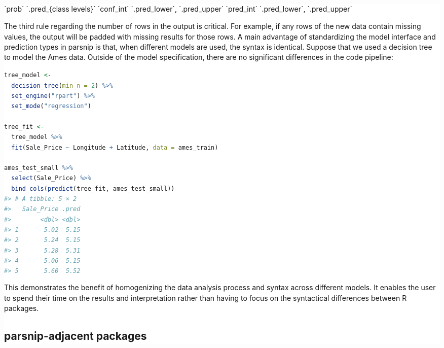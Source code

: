   </tr>
  <tr>
   <td style="text-align:left;"> `prob` </td>
   <td style="text-align:left;"> `.pred_{class levels}` </td>
  </tr>
  <tr>
   <td style="text-align:left;"> `conf_int` </td>
   <td style="text-align:left;"> `.pred_lower`, `.pred_upper` </td>
  </tr>
  <tr>
   <td style="text-align:left;"> `pred_int` </td>
   <td style="text-align:left;"> `.pred_lower`, `.pred_upper` </td>
  </tr>
</tbody>
</table>

The third rule regarding the number of rows in the output is critical. For example, if any rows of the new data contain missing values, the output will be padded with missing results for those rows. 
A main advantage of standardizing the model interface and prediction types in <span class="pkg">parsnip</span> is that, when different models are used, the syntax is identical. Suppose that we used a decision tree to model the Ames data. Outside of the model specification, there are no significant differences in the code pipeline: 


```r
tree_model <- 
  decision_tree(min_n = 2) %>% 
  set_engine("rpart") %>% 
  set_mode("regression")

tree_fit <- 
  tree_model %>% 
  fit(Sale_Price ~ Longitude + Latitude, data = ames_train)

ames_test_small %>% 
  select(Sale_Price) %>% 
  bind_cols(predict(tree_fit, ames_test_small))
#> # A tibble: 5 × 2
#>   Sale_Price .pred
#>        <dbl> <dbl>
#> 1       5.02  5.15
#> 2       5.24  5.15
#> 3       5.28  5.31
#> 4       5.06  5.15
#> 5       5.60  5.52
```

This demonstrates the benefit of homogenizing the data analysis process and syntax across different models. It enables the user to spend their time on the results and interpretation rather than having to focus on the syntactical differences between R packages. 

## parsnip-adjacent packages
